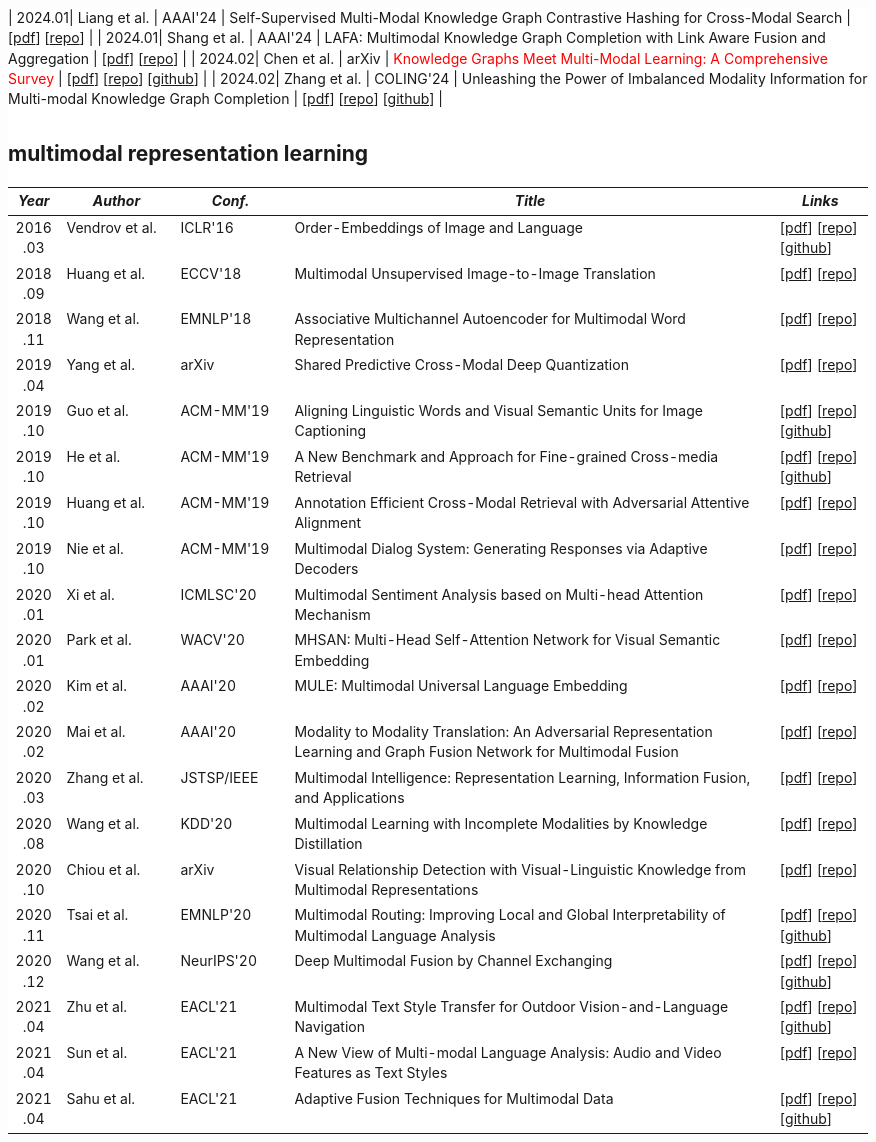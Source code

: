| 2024.01| Liang et al. | AAAI'24 | Self-Supervised Multi-Modal Knowledge Graph Contrastive Hashing for Cross-Modal Search | [[pdf](https://ojs.aaai.org/index.php/AAAI/article/view/29280)] [[repo](paper/liang2024selfsupervised.pdf)] |
| 2024.01| Shang et al. | AAAI'24 | LAFA: Multimodal Knowledge Graph Completion with Link Aware Fusion and Aggregation | [[pdf](https://ojs.aaai.org/index.php/AAAI/article/view/28744)] [[repo](paper/shang2024lafa.pdf)] |
| 2024.02| Chen et al. | arXiv | <font color=red>Knowledge Graphs Meet Multi-Modal Learning: A Comprehensive Survey</font> | [[pdf](https://arxiv.org/pdf/2402.05391.pdf)] [[repo](/paper/chen2024survey.pdf)] [[github](https://github.com/zjukg/KG-MM-Survey)] |
| 2024.02| Zhang et al. | COLING'24 | Unleashing the Power of Imbalanced Modality Information for Multi-modal Knowledge Graph Completion | [[pdf](https://arxiv.org/pdf/2402.15444.pdf)] [[repo](paper/zhang2024unleashing.pdf)] [[github](https://github.com/zjukg/AdaMF-MAT)] |

## multimodal representation learning

| *Year* | <div style="width:100px">*Author*</div> | <div style="width:100px">*Conf.*</div> | *Title* | *Links* |
| :----: | --------------------------------------- | -------------------------------------- | ------- | ------- |
| 2016.03| Vendrov et al. | ICLR'16 | Order-Embeddings of Image and Language | [[pdf](https://arxiv.org/pdf/1511.06361.pdf)] [[repo](paper/vendrov2016order.pdf)] [[github](https://github.com/ivendrov/order-embedding)] |
| 2018.09| Huang et al. | ECCV'18 | Multimodal Unsupervised Image-to-Image Translation | [[pdf](http://openaccess.thecvf.com/content_ECCV_2018/papers/Xun_Huang_Multimodal_Unsupervised_Image-to-image_ECCV_2018_paper.pdf)] [[repo](paper/huang2018multimodal.pdf)] |
| 2018.11| Wang et al. | EMNLP'18 | Associative Multichannel Autoencoder for Multimodal Word Representation | [[pdf](https://www.aclweb.org/anthology/D18-1011.pdf)] [[repo](paper/wang2018associative.pdf)] |
| 2019.04| Yang et al. | arXiv | Shared Predictive Cross-Modal Deep Quantization | [[pdf](https://arxiv.org/pdf/1904.07488.pdf)] [[repo](paper/yang2019shared.pdf)] |
| 2019.10| Guo et al. | ACM-MM'19 | Aligning Linguistic Words and Visual Semantic Units for Image Captioning | [[pdf](https://arxiv.org/pdf/1908.02127.pdf)] [[repo](paper/guo2019aligning.pdf)] [[github](https://github.com/ltguo19/VSUA-Captioning)] |
| 2019.10| He et al. | ACM-MM'19 | A New Benchmark and Approach for Fine-grained Cross-media Retrieval | [[pdf](https://arxiv.org/pdf/1907.04476.pdf)] [[repo](paper/he2019new.pdf)] [[github](https://github.com/PKU-ICST-MIPL/FGCrossNet_ACMMM2019)] |
| 2019.10| Huang et al. | ACM-MM'19 | Annotation Efficient Cross-Modal Retrieval with Adversarial Attentive Alignment | [[pdf](http://www.cs.cmu.edu/~poyaoh/data/ann.pdf)] [[repo](paper/huang2019annotation.pdf)] |
| 2019.10| Nie et al. | ACM-MM'19 | Multimodal Dialog System: Generating Responses via Adaptive Decoders | [[pdf](https://liqiangnie.github.io/paper/fp349-nieAemb.pdf)] [[repo](paper/nie2019multimodal.pdf)] |
| 2020.01| Xi et al. | ICMLSC'20 | Multimodal Sentiment Analysis based on Multi-head Attention Mechanism | [[pdf](https://dl.acm.org/doi/abs/10.1145/3380688.3380693)] [[repo](paper/xi2020multimodal.pdf)] |
| 2020.01| Park et al. | WACV'20 | MHSAN: Multi-Head Self-Attention Network for Visual Semantic Embedding | [[pdf](https://arxiv.org/pdf/2001.03712.pdf)] [[repo](paper/park2020mhsan.pdf)] | [[pdf](https://liqiangnie.github.io/paper/fp349-nieAemb.pdf)] [[repo](paper/nie2019multimodal.pdf)] |
| 2020.02| Kim et al. | AAAI'20 | MULE: Multimodal Universal Language Embedding | [[pdf](https://arxiv.org/pdf/1909.03493.pdf)] [[repo](paper/kim2019MULE.pdf)] |
| 2020.02| Mai et al. | AAAI'20 | Modality to Modality Translation: An Adversarial Representation Learning and Graph Fusion Network for Multimodal Fusion | [[pdf](https://arxiv.org/pdf/1911.07848.pdf)] [[repo](paper/mai2019modality.pdf)] |
| 2020.03| Zhang et al. | JSTSP/IEEE | Multimodal Intelligence: Representation Learning, Information Fusion, and Applications | [[pdf](https://ieeexplore.ieee.org/stamp/stamp.jsp?tp=&arnumber=9068414)] [[repo](paper/zhang2020multimodal.pdf)] |
| 2020.08| Wang et al. | KDD'20 | Multimodal Learning with Incomplete Modalities by Knowledge Distillation | [[pdf](https://dl.acm.org/doi/pdf/10.1145/3394486.3403234)] [[repo](paper/wang2020multimodal.pdf)] |
| 2020.10| Chiou et al. | arXiv | Visual Relationship Detection with Visual-Linguistic Knowledge from Multimodal Representations | [[pdf](https://arxiv.org/pdf/2009.04965.pdf)] [[repo](paper/chiou2020visual.pdf)] |
| 2020.11| Tsai et al. | EMNLP'20 | Multimodal Routing: Improving Local and Global Interpretability of Multimodal Language Analysis | [[pdf](https://www.aclweb.org/anthology/2020.emnlp-main.143.pdf)] [[repo](paper/tsai2020multimodal.pdf)] [[github](https://github.com/martinmamql/multimodal_routing)] |
| 2020.12| Wang et al. | NeurIPS'20 | Deep Multimodal Fusion by Channel Exchanging | [[pdf](https://proceedings.neurips.cc/paper/2020/file/339a18def9898dd60a634b2ad8fbbd58-Paper.pdf)] [[repo](paper/wang2020deep.pdf)] [[github](https://github.com/yikaiw/CEN)] |
| 2021.04| Zhu et al. | EACL'21 | Multimodal Text Style Transfer for Outdoor Vision-and-Language Navigation | [[pdf](https://aclanthology.org/2021.eacl-main.103.pdf)] [[repo](paper/zhu2021multimodal.pdf)] [[github](https://github.com/VegB/VLN-Transformer)] |
| 2021.04| Sun et al. | EACL'21 | A New View of Multi-modal Language Analysis: Audio and Video Features as Text Styles | [[pdf](https://aclanthology.org/2021.eacl-main.167.pdf)] [[repo](paper/sun2021new.pdf)] |
| 2021.04| Sahu et al. | EACL'21 | Adaptive Fusion Techniques for Multimodal Data | [[pdf](https://aclanthology.org/2021.eacl-main.275.pdf)] [[repo](paper/sahu2021adaptive.pdf)] [[github](https://github.com/demfier/philo/)] |